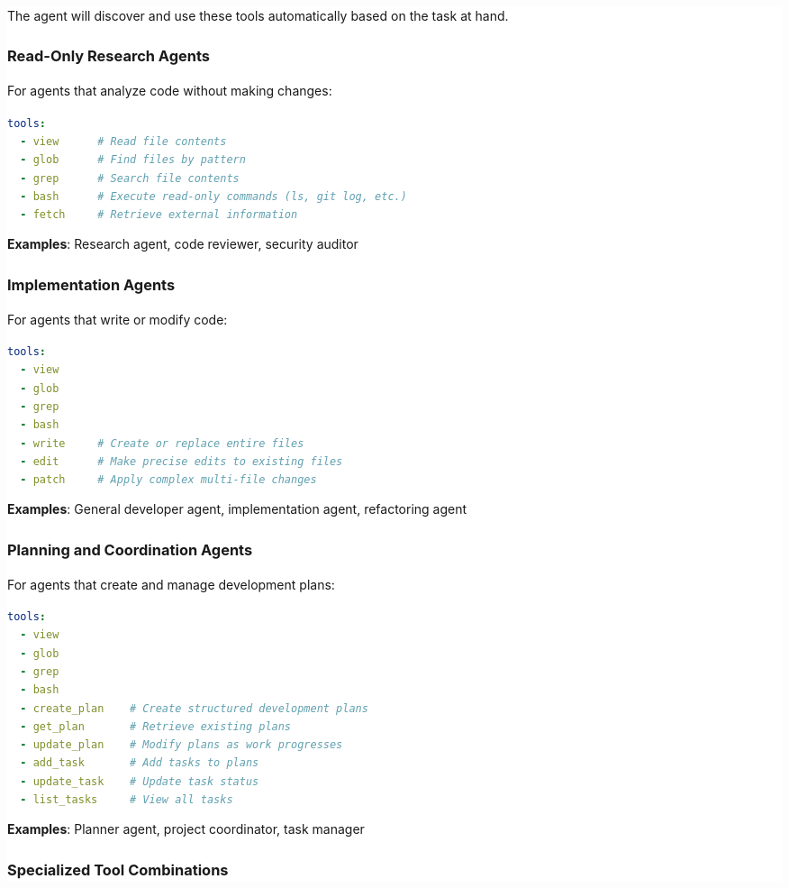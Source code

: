 The agent will discover and use these tools automatically based on the task at hand.

### Read-Only Research Agents

For agents that analyze code without making changes:

```yaml
tools:
  - view      # Read file contents
  - glob      # Find files by pattern
  - grep      # Search file contents
  - bash      # Execute read-only commands (ls, git log, etc.)
  - fetch     # Retrieve external information
```

**Examples**: Research agent, code reviewer, security auditor

### Implementation Agents

For agents that write or modify code:

```yaml
tools:
  - view
  - glob
  - grep
  - bash
  - write     # Create or replace entire files
  - edit      # Make precise edits to existing files
  - patch     # Apply complex multi-file changes
```

**Examples**: General developer agent, implementation agent, refactoring agent

### Planning and Coordination Agents

For agents that create and manage development plans:

```yaml
tools:
  - view
  - glob
  - grep
  - bash
  - create_plan    # Create structured development plans
  - get_plan       # Retrieve existing plans
  - update_plan    # Modify plans as work progresses
  - add_task       # Add tasks to plans
  - update_task    # Update task status
  - list_tasks     # View all tasks
```

**Examples**: Planner agent, project coordinator, task manager

### Specialized Tool Combinations
